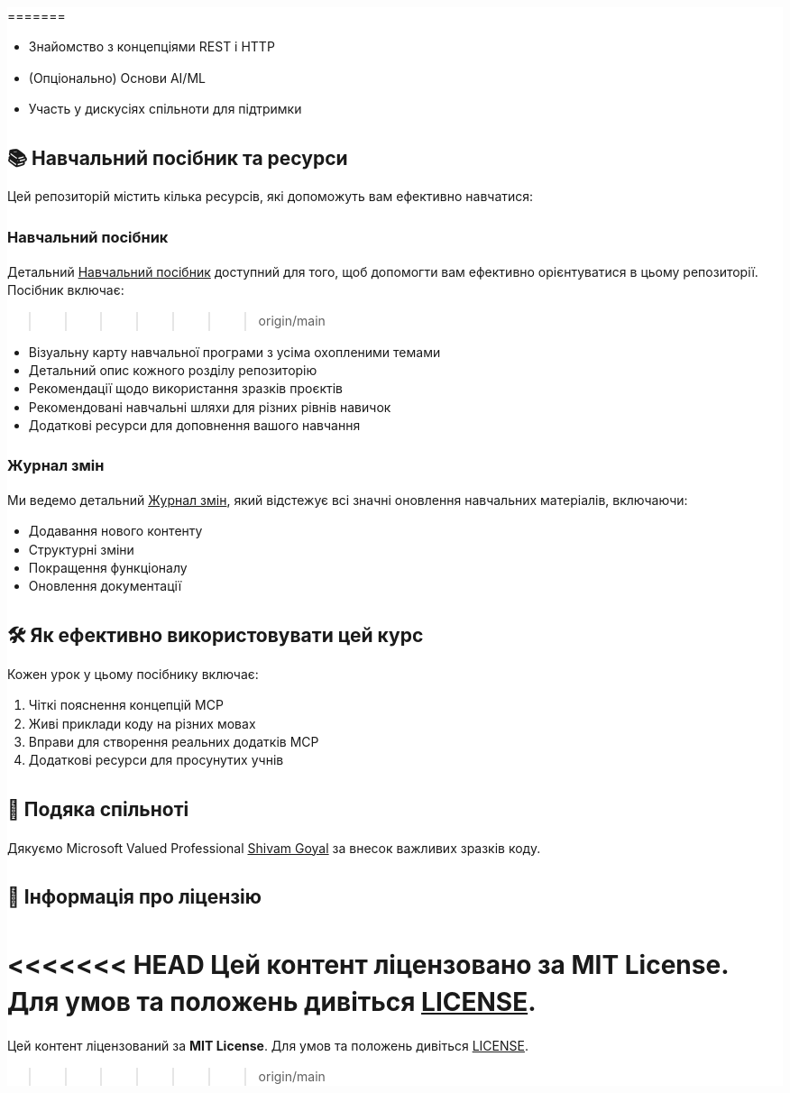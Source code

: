 =======
- Знайомство з концепціями REST і HTTP
- (Опціонально) Основи AI/ML

- Участь у дискусіях спільноти для підтримки

## 📚 Навчальний посібник та ресурси

Цей репозиторій містить кілька ресурсів, які допоможуть вам ефективно навчатися:

### Навчальний посібник

Детальний [Навчальний посібник](./study_guide.md) доступний для того, щоб допомогти вам ефективно орієнтуватися в цьому репозиторії. Посібник включає:

>>>>>>> origin/main
- Візуальну карту навчальної програми з усіма охопленими темами
- Детальний опис кожного розділу репозиторію
- Рекомендації щодо використання зразків проєктів
- Рекомендовані навчальні шляхи для різних рівнів навичок
- Додаткові ресурси для доповнення вашого навчання

### Журнал змін

Ми ведемо детальний [Журнал змін](./changelog.md), який відстежує всі значні оновлення навчальних матеріалів, включаючи:

- Додавання нового контенту
- Структурні зміни
- Покращення функціоналу
- Оновлення документації

## 🛠️ Як ефективно використовувати цей курс

Кожен урок у цьому посібнику включає:

1. Чіткі пояснення концепцій MCP  
2. Живі приклади коду на різних мовах  
3. Вправи для створення реальних додатків MCP  
4. Додаткові ресурси для просунутих учнів  

## 🌟 Подяка спільноті

Дякуємо Microsoft Valued Professional [Shivam Goyal](https://www.linkedin.com/in/shivam2003/) за внесок важливих зразків коду. 

## 📜 Інформація про ліцензію

<<<<<<< HEAD
Цей контент ліцензовано за **MIT License**. Для умов та положень дивіться [LICENSE](../../LICENSE).
=======
Цей контент ліцензований за **MIT License**. Для умов та положень дивіться [LICENSE](../../LICENSE).
>>>>>>> origin/main
